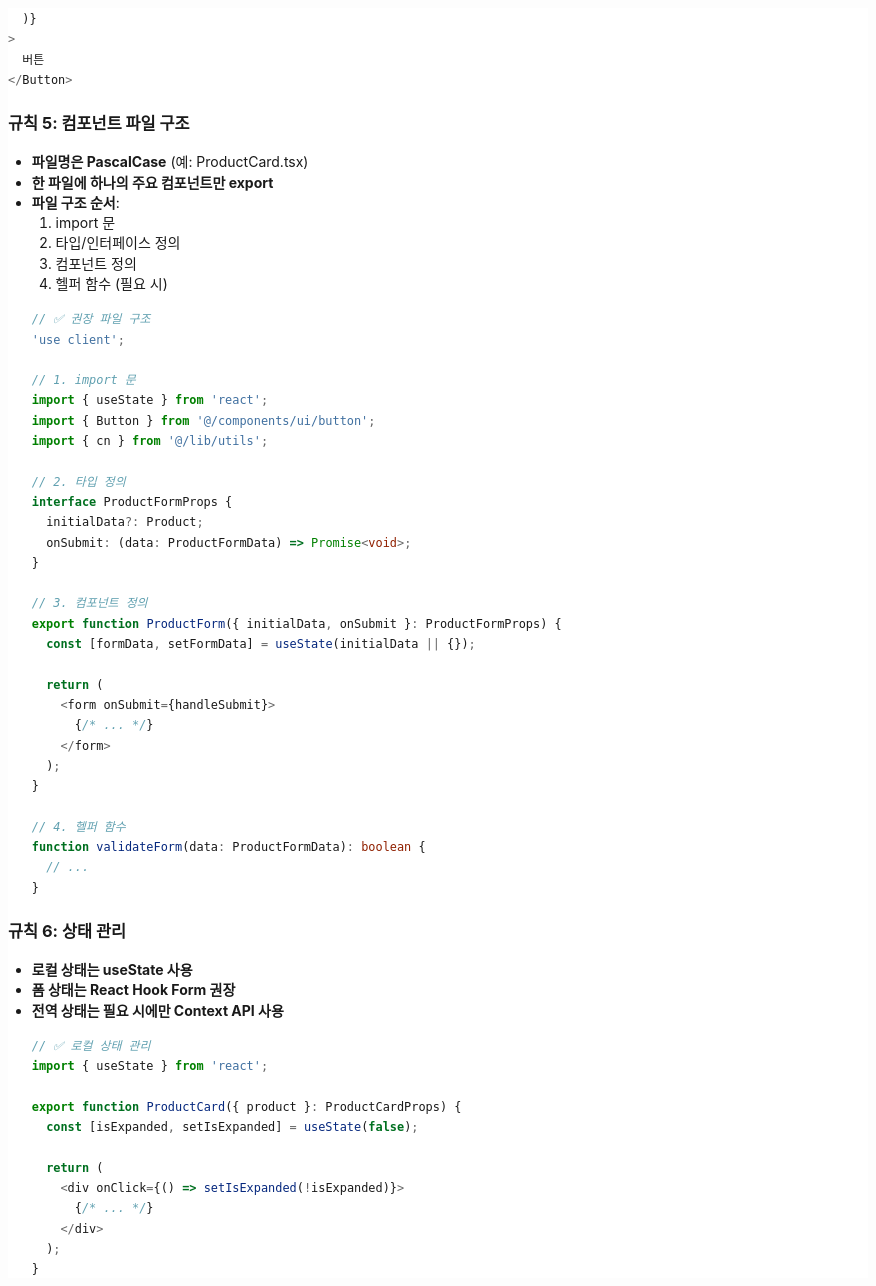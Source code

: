   ```typescript
    )}
  >
    버튼
  </Button>
  ```

### 규칙 5: 컴포넌트 파일 구조
- **파일명은 PascalCase** (예: ProductCard.tsx)
- **한 파일에 하나의 주요 컴포넌트만 export**
- **파일 구조 순서**:
  1. import 문
  2. 타입/인터페이스 정의
  3. 컴포넌트 정의
  4. 헬퍼 함수 (필요 시)
  ```typescript
  // ✅ 권장 파일 구조
  'use client';

  // 1. import 문
  import { useState } from 'react';
  import { Button } from '@/components/ui/button';
  import { cn } from '@/lib/utils';

  // 2. 타입 정의
  interface ProductFormProps {
    initialData?: Product;
    onSubmit: (data: ProductFormData) => Promise<void>;
  }

  // 3. 컴포넌트 정의
  export function ProductForm({ initialData, onSubmit }: ProductFormProps) {
    const [formData, setFormData] = useState(initialData || {});

    return (
      <form onSubmit={handleSubmit}>
        {/* ... */}
      </form>
    );
  }

  // 4. 헬퍼 함수
  function validateForm(data: ProductFormData): boolean {
    // ...
  }
  ```

### 규칙 6: 상태 관리
- **로컬 상태는 useState 사용**
- **폼 상태는 React Hook Form 권장**
- **전역 상태는 필요 시에만 Context API 사용**
  ```typescript
  // ✅ 로컬 상태 관리
  import { useState } from 'react';

  export function ProductCard({ product }: ProductCardProps) {
    const [isExpanded, setIsExpanded] = useState(false);

    return (
      <div onClick={() => setIsExpanded(!isExpanded)}>
        {/* ... */}
      </div>
    );
  }
  ```